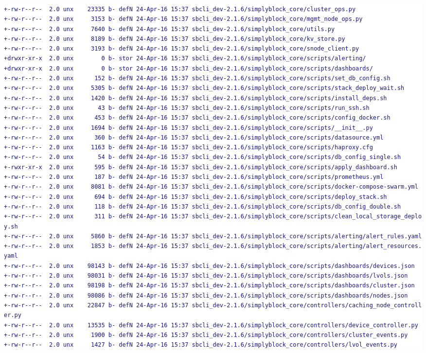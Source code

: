 ```diff
+-rw-r--r--  2.0 unx    23335 b- defN 24-Apr-16 15:37 sbcli_dev-2.1.6/simplyblock_core/cluster_ops.py
+-rw-r--r--  2.0 unx     3153 b- defN 24-Apr-16 15:37 sbcli_dev-2.1.6/simplyblock_core/mgmt_node_ops.py
+-rw-r--r--  2.0 unx     7640 b- defN 24-Apr-16 15:37 sbcli_dev-2.1.6/simplyblock_core/utils.py
+-rw-r--r--  2.0 unx     8189 b- defN 24-Apr-16 15:37 sbcli_dev-2.1.6/simplyblock_core/kv_store.py
+-rw-r--r--  2.0 unx     3193 b- defN 24-Apr-16 15:37 sbcli_dev-2.1.6/simplyblock_core/snode_client.py
+drwxr-xr-x  2.0 unx        0 b- stor 24-Apr-16 15:37 sbcli_dev-2.1.6/simplyblock_core/scripts/alerting/
+drwxr-xr-x  2.0 unx        0 b- stor 24-Apr-16 15:37 sbcli_dev-2.1.6/simplyblock_core/scripts/dashboards/
+-rw-r--r--  2.0 unx      152 b- defN 24-Apr-16 15:37 sbcli_dev-2.1.6/simplyblock_core/scripts/set_db_config.sh
+-rw-r--r--  2.0 unx     5305 b- defN 24-Apr-16 15:37 sbcli_dev-2.1.6/simplyblock_core/scripts/stack_deploy_wait.sh
+-rw-r--r--  2.0 unx     1420 b- defN 24-Apr-16 15:37 sbcli_dev-2.1.6/simplyblock_core/scripts/install_deps.sh
+-rw-r--r--  2.0 unx       43 b- defN 24-Apr-16 15:37 sbcli_dev-2.1.6/simplyblock_core/scripts/run_ssh.sh
+-rw-r--r--  2.0 unx      453 b- defN 24-Apr-16 15:37 sbcli_dev-2.1.6/simplyblock_core/scripts/config_docker.sh
+-rw-r--r--  2.0 unx     1694 b- defN 24-Apr-16 15:37 sbcli_dev-2.1.6/simplyblock_core/scripts/__init__.py
+-rw-r--r--  2.0 unx      360 b- defN 24-Apr-16 15:37 sbcli_dev-2.1.6/simplyblock_core/scripts/datasource.yml
+-rw-r--r--  2.0 unx     1163 b- defN 24-Apr-16 15:37 sbcli_dev-2.1.6/simplyblock_core/scripts/haproxy.cfg
+-rw-r--r--  2.0 unx       54 b- defN 24-Apr-16 15:37 sbcli_dev-2.1.6/simplyblock_core/scripts/db_config_single.sh
+-rwxr-xr-x  2.0 unx      595 b- defN 24-Apr-16 15:37 sbcli_dev-2.1.6/simplyblock_core/scripts/apply_dashboard.sh
+-rw-r--r--  2.0 unx      187 b- defN 24-Apr-16 15:37 sbcli_dev-2.1.6/simplyblock_core/scripts/prometheus.yml
+-rw-r--r--  2.0 unx     8081 b- defN 24-Apr-16 15:37 sbcli_dev-2.1.6/simplyblock_core/scripts/docker-compose-swarm.yml
+-rw-r--r--  2.0 unx      694 b- defN 24-Apr-16 15:37 sbcli_dev-2.1.6/simplyblock_core/scripts/deploy_stack.sh
+-rw-r--r--  2.0 unx      118 b- defN 24-Apr-16 15:37 sbcli_dev-2.1.6/simplyblock_core/scripts/db_config_double.sh
+-rw-r--r--  2.0 unx      311 b- defN 24-Apr-16 15:37 sbcli_dev-2.1.6/simplyblock_core/scripts/clean_local_storage_deploy.sh
+-rw-r--r--  2.0 unx     5860 b- defN 24-Apr-16 15:37 sbcli_dev-2.1.6/simplyblock_core/scripts/alerting/alert_rules.yaml
+-rw-r--r--  2.0 unx     1853 b- defN 24-Apr-16 15:37 sbcli_dev-2.1.6/simplyblock_core/scripts/alerting/alert_resources.yaml
+-rw-r--r--  2.0 unx    98143 b- defN 24-Apr-16 15:37 sbcli_dev-2.1.6/simplyblock_core/scripts/dashboards/devices.json
+-rw-r--r--  2.0 unx    98031 b- defN 24-Apr-16 15:37 sbcli_dev-2.1.6/simplyblock_core/scripts/dashboards/lvols.json
+-rw-r--r--  2.0 unx    98198 b- defN 24-Apr-16 15:37 sbcli_dev-2.1.6/simplyblock_core/scripts/dashboards/cluster.json
+-rw-r--r--  2.0 unx    98086 b- defN 24-Apr-16 15:37 sbcli_dev-2.1.6/simplyblock_core/scripts/dashboards/nodes.json
+-rw-r--r--  2.0 unx    22847 b- defN 24-Apr-16 15:37 sbcli_dev-2.1.6/simplyblock_core/controllers/caching_node_controller.py
+-rw-r--r--  2.0 unx    13535 b- defN 24-Apr-16 15:37 sbcli_dev-2.1.6/simplyblock_core/controllers/device_controller.py
+-rw-r--r--  2.0 unx     1900 b- defN 24-Apr-16 15:37 sbcli_dev-2.1.6/simplyblock_core/controllers/cluster_events.py
+-rw-r--r--  2.0 unx     1427 b- defN 24-Apr-16 15:37 sbcli_dev-2.1.6/simplyblock_core/controllers/lvol_events.py
```
